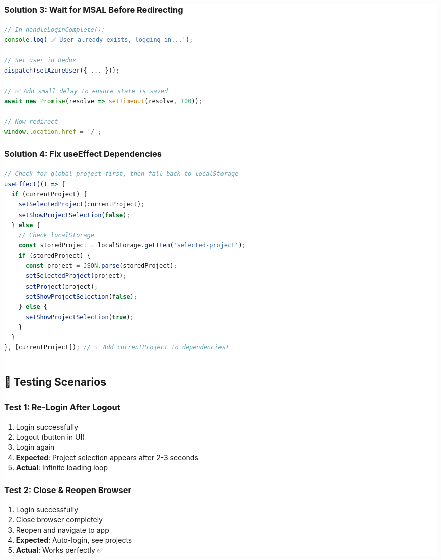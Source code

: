 ### Solution 3: Wait for MSAL Before Redirecting
```typescript
// In handleLoginComplete():
console.log('✅ User already exists, logging in...');

// Set user in Redux
dispatch(setAzureUser({ ... }));

// ✅ Add small delay to ensure state is saved
await new Promise(resolve => setTimeout(resolve, 100));

// Now redirect
window.location.href = '/';
```

### Solution 4: Fix useEffect Dependencies
```typescript
// Check for global project first, then fall back to localStorage
useEffect(() => {
  if (currentProject) {
    setSelectedProject(currentProject);
    setShowProjectSelection(false);
  } else {
    // Check localStorage
    const storedProject = localStorage.getItem('selected-project');
    if (storedProject) {
      const project = JSON.parse(storedProject);
      setSelectedProject(project);
      setProject(project);
      setShowProjectSelection(false);
    } else {
      setShowProjectSelection(true);
    }
  }
}, [currentProject]); // ✅ Add currentProject to dependencies!
```

---

## 🧪 Testing Scenarios

### Test 1: Re-Login After Logout
1. Login successfully
2. Logout (button in UI)
3. Login again
4. **Expected**: Project selection appears after 2-3 seconds
5. **Actual**: Infinite loading loop

### Test 2: Close & Reopen Browser
1. Login successfully
2. Close browser completely
3. Reopen and navigate to app
4. **Expected**: Auto-login, see projects
5. **Actual**: Works perfectly ✅
